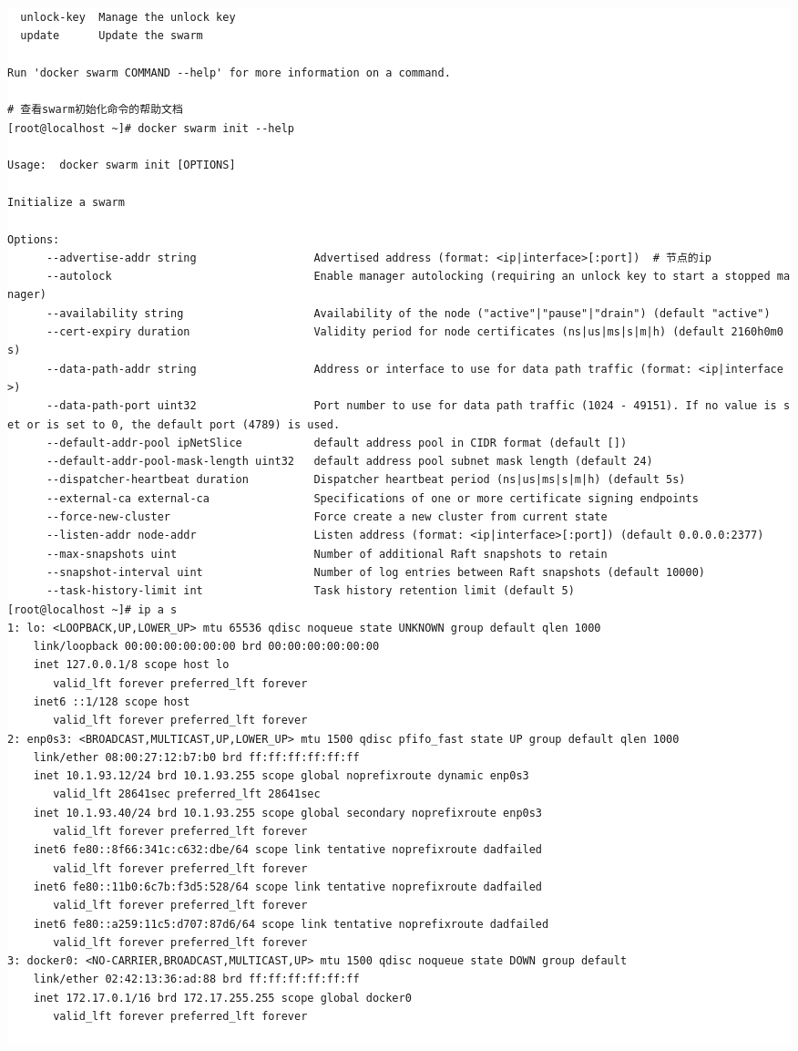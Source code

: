 ```shell
  unlock-key  Manage the unlock key
  update      Update the swarm

Run 'docker swarm COMMAND --help' for more information on a command.

# 查看swarm初始化命令的帮助文档
[root@localhost ~]# docker swarm init --help

Usage:  docker swarm init [OPTIONS]

Initialize a swarm

Options:
      --advertise-addr string                  Advertised address (format: <ip|interface>[:port])  # 节点的ip
      --autolock                               Enable manager autolocking (requiring an unlock key to start a stopped manager)
      --availability string                    Availability of the node ("active"|"pause"|"drain") (default "active")
      --cert-expiry duration                   Validity period for node certificates (ns|us|ms|s|m|h) (default 2160h0m0s)
      --data-path-addr string                  Address or interface to use for data path traffic (format: <ip|interface>)
      --data-path-port uint32                  Port number to use for data path traffic (1024 - 49151). If no value is set or is set to 0, the default port (4789) is used.
      --default-addr-pool ipNetSlice           default address pool in CIDR format (default [])
      --default-addr-pool-mask-length uint32   default address pool subnet mask length (default 24)
      --dispatcher-heartbeat duration          Dispatcher heartbeat period (ns|us|ms|s|m|h) (default 5s)
      --external-ca external-ca                Specifications of one or more certificate signing endpoints
      --force-new-cluster                      Force create a new cluster from current state
      --listen-addr node-addr                  Listen address (format: <ip|interface>[:port]) (default 0.0.0.0:2377)
      --max-snapshots uint                     Number of additional Raft snapshots to retain
      --snapshot-interval uint                 Number of log entries between Raft snapshots (default 10000)
      --task-history-limit int                 Task history retention limit (default 5)
[root@localhost ~]# ip a s
1: lo: <LOOPBACK,UP,LOWER_UP> mtu 65536 qdisc noqueue state UNKNOWN group default qlen 1000
    link/loopback 00:00:00:00:00:00 brd 00:00:00:00:00:00
    inet 127.0.0.1/8 scope host lo
       valid_lft forever preferred_lft forever
    inet6 ::1/128 scope host
       valid_lft forever preferred_lft forever
2: enp0s3: <BROADCAST,MULTICAST,UP,LOWER_UP> mtu 1500 qdisc pfifo_fast state UP group default qlen 1000
    link/ether 08:00:27:12:b7:b0 brd ff:ff:ff:ff:ff:ff
    inet 10.1.93.12/24 brd 10.1.93.255 scope global noprefixroute dynamic enp0s3
       valid_lft 28641sec preferred_lft 28641sec
    inet 10.1.93.40/24 brd 10.1.93.255 scope global secondary noprefixroute enp0s3
       valid_lft forever preferred_lft forever
    inet6 fe80::8f66:341c:c632:dbe/64 scope link tentative noprefixroute dadfailed
       valid_lft forever preferred_lft forever
    inet6 fe80::11b0:6c7b:f3d5:528/64 scope link tentative noprefixroute dadfailed
       valid_lft forever preferred_lft forever
    inet6 fe80::a259:11c5:d707:87d6/64 scope link tentative noprefixroute dadfailed
       valid_lft forever preferred_lft forever
3: docker0: <NO-CARRIER,BROADCAST,MULTICAST,UP> mtu 1500 qdisc noqueue state DOWN group default
    link/ether 02:42:13:36:ad:88 brd ff:ff:ff:ff:ff:ff
    inet 172.17.0.1/16 brd 172.17.255.255 scope global docker0
       valid_lft forever preferred_lft forever
       
```